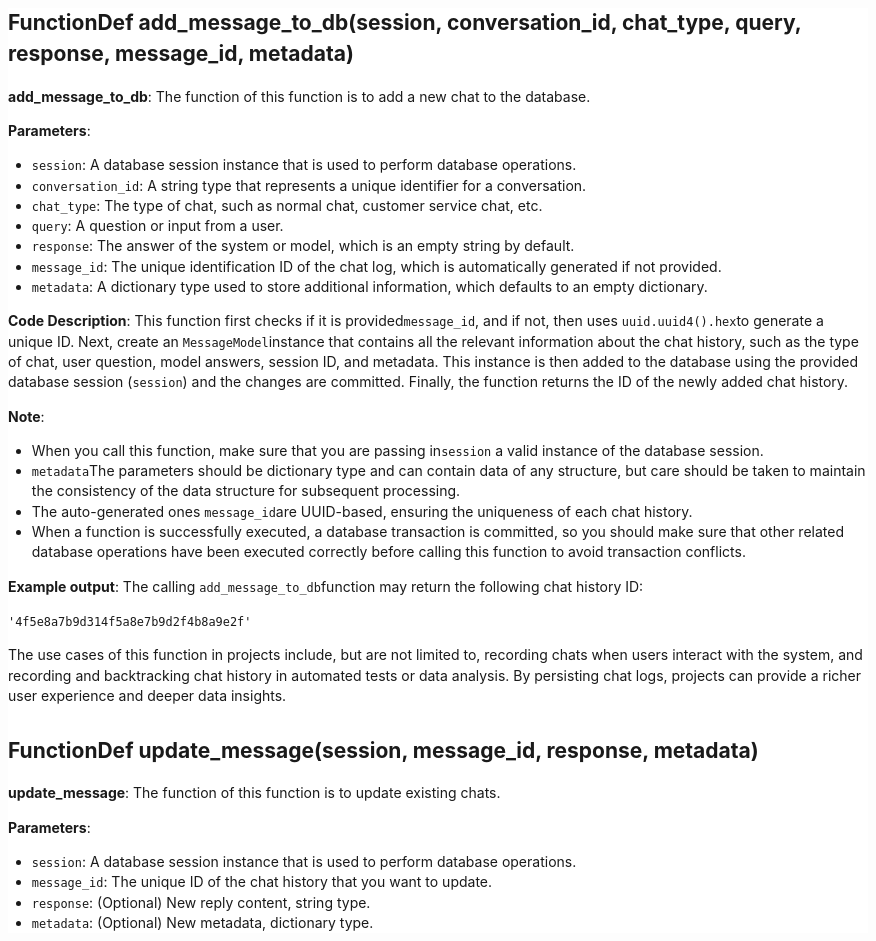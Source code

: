 ## FunctionDef add_message_to_db(session, conversation_id, chat_type, query, response, message_id, metadata)
**add_message_to_db**: The function of this function is to add a new chat to the database. 

**Parameters**:
- `session`: A database session instance that is used to perform database operations.
- `conversation_id`: A string type that represents a unique identifier for a conversation.
- `chat_type`: The type of chat, such as normal chat, customer service chat, etc.
- `query`: A question or input from a user.
- `response`: The answer of the system or model, which is an empty string by default.
- `message_id`: The unique identification ID of the chat log, which is automatically generated if not provided.
- `metadata`: A dictionary type used to store additional information, which defaults to an empty dictionary.

**Code Description**:
This function first checks if it is provided`message_id`, and if not, then uses `uuid.uuid4().hex`to generate a unique ID. Next, create an `MessageModel`instance that contains all the relevant information about the chat history, such as the type of chat, user question, model answers, session ID, and metadata. This instance is then added to the database using the provided database session (`session`) and the changes are committed. Finally, the function returns the ID of the newly added chat history. 

**Note**:
- When you call this function, make sure that you are passing in`session` a valid instance of the database session. 
- `metadata`The parameters should be dictionary type and can contain data of any structure, but care should be taken to maintain the consistency of the data structure for subsequent processing.
- The auto-generated ones `message_id`are UUID-based, ensuring the uniqueness of each chat history. 
- When a function is successfully executed, a database transaction is committed, so you should make sure that other related database operations have been executed correctly before calling this function to avoid transaction conflicts.

**Example output**:
The calling `add_message_to_db`function may return the following chat history ID:
```
'4f5e8a7b9d314f5a8e7b9d2f4b8a9e2f'
```

The use cases of this function in projects include, but are not limited to, recording chats when users interact with the system, and recording and backtracking chat history in automated tests or data analysis. By persisting chat logs, projects can provide a richer user experience and deeper data insights.
## FunctionDef update_message(session, message_id, response, metadata)
**update_message**: The function of this function is to update existing chats. 

**Parameters**:
- `session`: A database session instance that is used to perform database operations.
- `message_id`: The unique ID of the chat history that you want to update.
- `response`: (Optional) New reply content, string type.
- `metadata`: (Optional) New metadata, dictionary type.

